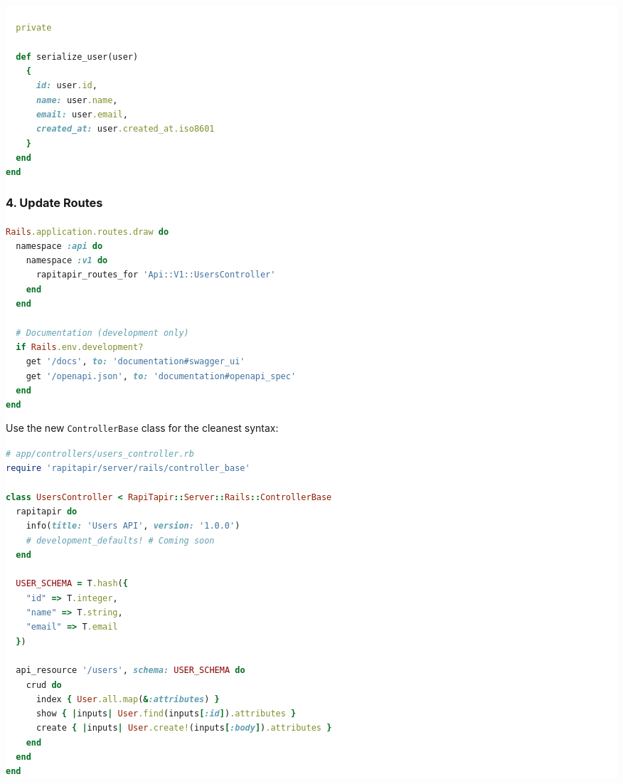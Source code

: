 ```ruby
  
  private
  
  def serialize_user(user)
    {
      id: user.id,
      name: user.name,
      email: user.email,
      created_at: user.created_at.iso8601
    }
  end
end
```

### 4. Update Routes

```ruby
Rails.application.routes.draw do
  namespace :api do
    namespace :v1 do
      rapitapir_routes_for 'Api::V1::UsersController'
    end
  end
  
  # Documentation (development only)
  if Rails.env.development?
    get '/docs', to: 'documentation#swagger_ui'
    get '/openapi.json', to: 'documentation#openapi_spec'
  end
end
```

Use the new `ControllerBase` class for the cleanest syntax:

```ruby
# app/controllers/users_controller.rb
require 'rapitapir/server/rails/controller_base'

class UsersController < RapiTapir::Server::Rails::ControllerBase
  rapitapir do
    info(title: 'Users API', version: '1.0.0')
    # development_defaults! # Coming soon
  end

  USER_SCHEMA = T.hash({
    "id" => T.integer,
    "name" => T.string,
    "email" => T.email
  })

  api_resource '/users', schema: USER_SCHEMA do
    crud do
      index { User.all.map(&:attributes) }
      show { |inputs| User.find(inputs[:id]).attributes }
      create { |inputs| User.create!(inputs[:body]).attributes }
    end
  end
end
```
